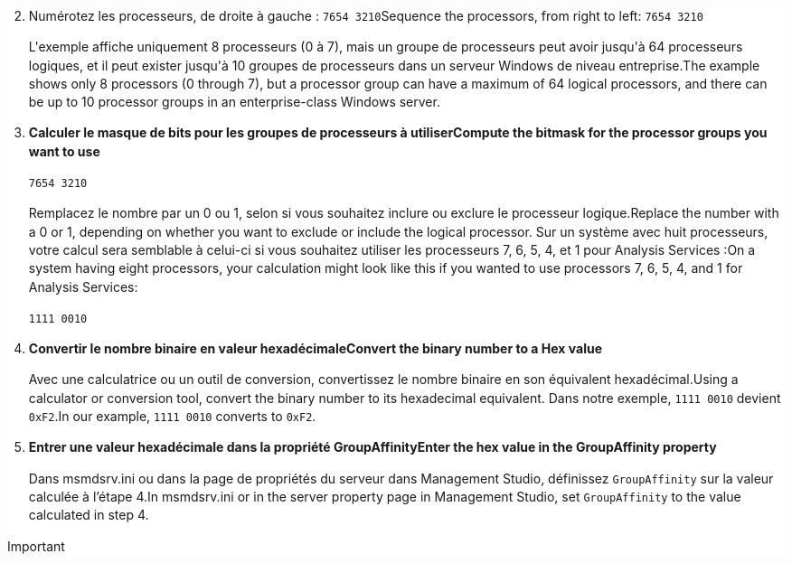 2.  <span data-ttu-id="60cb8-409">Numérotez les processeurs, de droite à gauche : `7654 3210`</span><span class="sxs-lookup"><span data-stu-id="60cb8-409">Sequence the processors, from right to left: `7654 3210`</span></span>

     <span data-ttu-id="60cb8-410">L'exemple affiche uniquement 8 processeurs (0 à 7), mais un groupe de processeurs peut avoir jusqu'à 64 processeurs logiques, et il peut exister jusqu'à 10 groupes de processeurs dans un serveur Windows de niveau entreprise.</span><span class="sxs-lookup"><span data-stu-id="60cb8-410">The example shows only 8 processors (0 through 7), but a processor group can have a maximum of 64 logical processors, and there can be up to 10 processor groups in an enterprise-class Windows server.</span></span>

3.  <span data-ttu-id="60cb8-411">**Calculer le masque de bits pour les groupes de processeurs à utiliser**</span><span class="sxs-lookup"><span data-stu-id="60cb8-411">**Compute the bitmask for the processor groups you want to use**</span></span>

     `7654 3210`

     <span data-ttu-id="60cb8-412">Remplacez le nombre par un 0 ou 1, selon si vous souhaitez inclure ou exclure le processeur logique.</span><span class="sxs-lookup"><span data-stu-id="60cb8-412">Replace the number with a 0 or 1, depending on whether you want to exclude or include the logical processor.</span></span> <span data-ttu-id="60cb8-413">Sur un système avec huit processeurs, votre calcul sera semblable à celui-ci si vous souhaitez utiliser les processeurs 7, 6, 5, 4, et 1 pour Analysis Services :</span><span class="sxs-lookup"><span data-stu-id="60cb8-413">On a system having eight processors, your calculation might look like this if you wanted to use processors 7, 6, 5, 4, and 1 for Analysis Services:</span></span>

     `1111 0010`

4.  <span data-ttu-id="60cb8-414">**Convertir le nombre binaire en valeur hexadécimale**</span><span class="sxs-lookup"><span data-stu-id="60cb8-414">**Convert the binary number to a Hex value**</span></span>

     <span data-ttu-id="60cb8-415">Avec une calculatrice ou un outil de conversion, convertissez le nombre binaire en son équivalent hexadécimal.</span><span class="sxs-lookup"><span data-stu-id="60cb8-415">Using a calculator or conversion tool, convert the binary number to its hexadecimal equivalent.</span></span> <span data-ttu-id="60cb8-416">Dans notre exemple, `1111 0010` devient `0xF2`.</span><span class="sxs-lookup"><span data-stu-id="60cb8-416">In our example, `1111 0010` converts to `0xF2`.</span></span>

5.  <span data-ttu-id="60cb8-417">**Entrer une valeur hexadécimale dans la propriété GroupAffinity**</span><span class="sxs-lookup"><span data-stu-id="60cb8-417">**Enter the hex value in the GroupAffinity property**</span></span>

     <span data-ttu-id="60cb8-418">Dans msmdsrv.ini ou dans la page de propriétés du serveur dans Management Studio, définissez `GroupAffinity` sur la valeur calculée à l’étape 4.</span><span class="sxs-lookup"><span data-stu-id="60cb8-418">In msmdsrv.ini or in the server property page in Management Studio, set `GroupAffinity` to the value calculated in step 4.</span></span>

> [!IMPORTANT]
